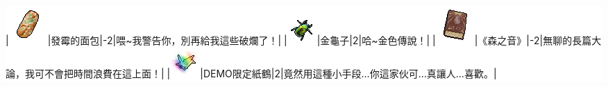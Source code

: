 |![img](images/item_pic_FMDMB.png)|發霉的面包|-2|喂\~我警告你，別再給我這些破爛了！|
|![img](images/item_pic_JGZ.png)|金龜子|2|哈\~金色傳說！|
|![img](images/item_pic_SZY.png)|《森之音》|-2|無聊的長篇大論，我可不會把時間浪費在這上面！|
|![img](images/item_pic_DEMOZH.png)|DEMO限定紙鶴|2|竟然用這種小手段…你這家伙可…真讓人…喜歡。|

